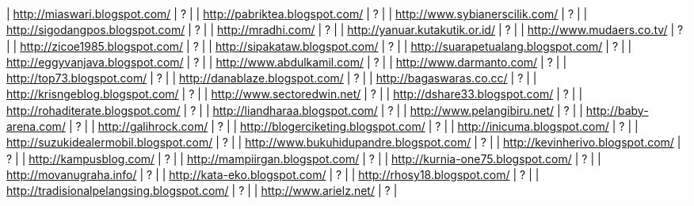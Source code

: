 | http://miaswari.blogspot.com/ | ?   |
| http://pabriktea.blogspot.com/ | ?   |
| http://www.sybianerscilik.com/ | ?   |
| http://sigodangpos.blogspot.com/ | ?   |
| http://mradhi.com/ | ?   |
| http://yanuar.kutakutik.or.id/ | ?   |
| http://www.mudaers.co.tv/ | ?   |
| http://zicoe1985.blogspot.com/ | ?   |
| http://sipakataw.blogspot.com/ | ?   |
| http://suarapetualang.blogspot.com/ | ?   |
| http://eggyvanjava.blogspot.com/ | ?   |
| http://www.abdulkamil.com/ | ?   |
| http://www.darmanto.com/ | ?   |
| http://top73.blogspot.com/ | ?   |
| http://danablaze.blogspot.com/ | ?   |
| http://bagaswaras.co.cc/ | ?   |
| http://krisngeblog.blogspot.com/ | ?   |
| http://www.sectoredwin.net/ | ?   |
| http://dshare33.blogspot.com/ | ?   |
| http://rohaditerate.blogspot.com/ | ?   |
| http://liandharaa.blogspot.com/ | ?   |
| http://www.pelangibiru.net/ | ?   |
| http://baby-arena.com/ | ?   |
| http://galihrock.com/ | ?   |
| http://blogerciketing.blogspot.com/ | ?   |
| http://inicuma.blogspot.com/ | ?   |
| http://suzukidealermobil.blogspot.com/ | ?   |
| http://www.bukuhidupandre.blogspot.com/ | ?   |
| http://kevinherivo.blogspot.com/ | ?   |
| http://kampusblog.com/ | ?   |
| http://mampiirgan.blogspot.com/ | ?   |
| http://kurnia-one75.blogspot.com/ | ?   |
| http://movanugraha.info/ | ?   |
| http://kata-eko.blogspot.com/ | ?   |
| http://rhosy18.blogspot.com/ | ?   |
| http://tradisionalpelangsing.blogspot.com/ | ?   |
| http://www.arielz.net/ | ?   |
